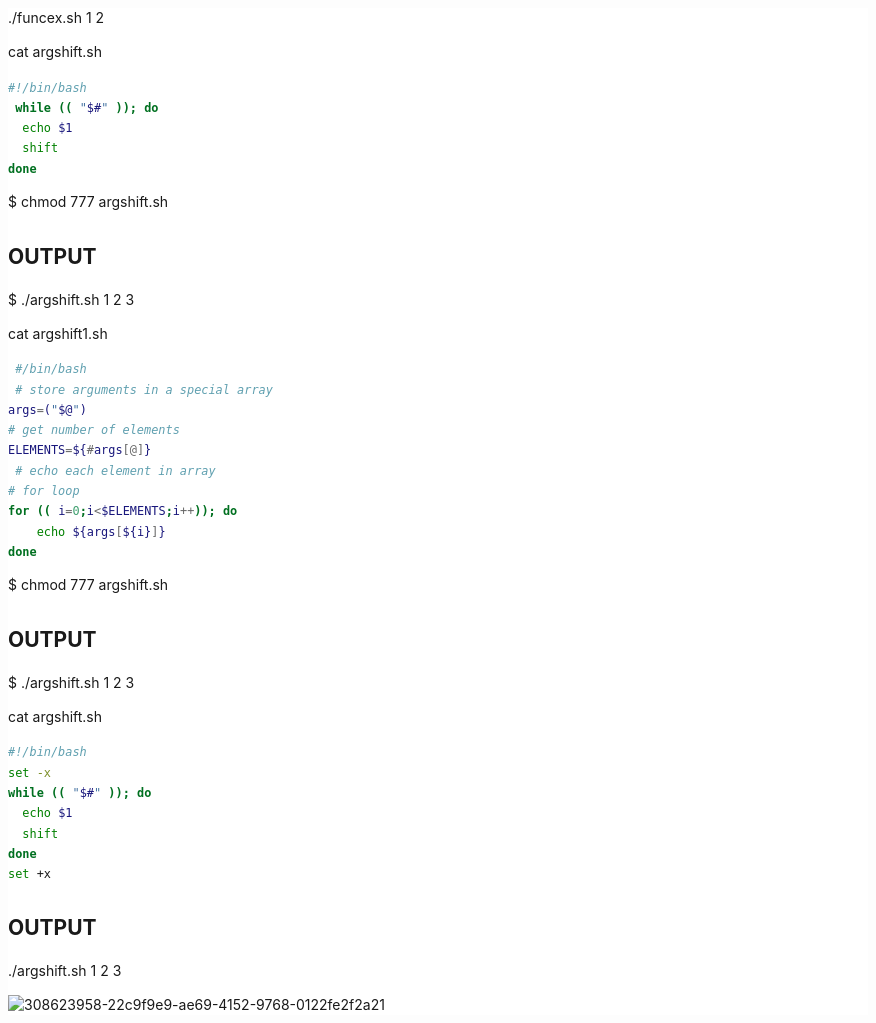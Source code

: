  
 ./funcex.sh 1 2

 
cat argshift.sh
```bash
#!/bin/bash 
 while (( "$#" )); do 
  echo $1 
  shift 
done
```
$ chmod 777 argshift.sh

## OUTPUT
$ ./argshift.sh 1 2 3
 
 cat argshift1.sh
```bash
 #/bin/bash 
 # store arguments in a special array 
args=("$@") 
# get number of elements 
ELEMENTS=${#args[@]} 
 # echo each element in array  
# for loop 
for (( i=0;i<$ELEMENTS;i++)); do 
    echo ${args[${i}]} 
done
```
$ chmod 777 argshift.sh
## OUTPUT
$ ./argshift.sh 1 2 3
 
cat argshift.sh
```bash
#!/bin/bash 
set -x 
while (( "$#" )); do 
  echo $1 
  shift 
done
set +x
```
## OUTPUT
 ./argshift.sh 1 2 3
 


![308623958-22c9f9e9-ae69-4152-9768-0122fe2f2a21](https://github.com/user-attachments/assets/d246f1b4-ec89-47f7-954c-9c4f22ed1669)

 

